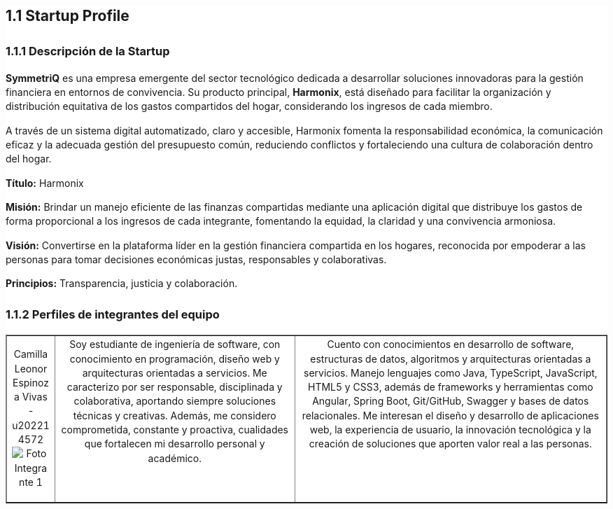 ## 1.1 Startup Profile

### 1.1.1 Descripción de la Startup

**SymmetriQ** es una empresa emergente del sector tecnológico dedicada a desarrollar soluciones innovadoras para la gestión financiera en entornos de convivencia. Su producto principal, **Harmonix**, está diseñado para facilitar la organización y distribución equitativa de los gastos compartidos del hogar, considerando los ingresos de cada miembro.  

A través de un sistema digital automatizado, claro y accesible, Harmonix fomenta la responsabilidad económica, la comunicación eficaz y la adecuada gestión del presupuesto común, reduciendo conflictos y fortaleciendo una cultura de colaboración dentro del hogar.

**Título:** Harmonix  

**Misión:** Brindar un manejo eficiente de las finanzas compartidas mediante una aplicación digital que distribuye los gastos de forma proporcional a los ingresos de cada integrante, fomentando la equidad, la claridad y una convivencia armoniosa.  

**Visión:** Convertirse en la plataforma líder en la gestión financiera compartida en los hogares, reconocida por empoderar a las personas para tomar decisiones económicas justas, responsables y colaborativas.  

**Principios:** Transparencia, justicia y colaboración.  


### 1.1.2 Perfiles de integrantes del equipo

<table border="1" cellspacing="0" cellpadding="8">

  
  <tr>
    <td style="text-align: center" align="center">
      <p align="center">
        Camilla Leonor Espinoza Vivas - u202214572<br>
        <img src="../images/camilla.png" alt="Foto Integrante 1" width="50%">
      </p>
    </td>
    <td style="text-align: center" align="center">
      Soy estudiante de ingeniería de software, con conocimiento en programación, diseño web y arquitecturas orientadas a servicios. Me caracterizo por ser responsable, disciplinada y colaborativa, aportando siempre soluciones técnicas y creativas. Además, me considero comprometida, constante y proactiva, cualidades que fortalecen mi desarrollo personal y académico.
    </td>
    <td style="text-align: center" align="center">
      Cuento con conocimientos en desarrollo de software, estructuras de datos, algoritmos y arquitecturas orientadas a servicios. Manejo lenguajes como Java, TypeScript, JavaScript, HTML5 y CSS3, además de frameworks y herramientas como Angular, Spring Boot, Git/GitHub, Swagger y bases de datos relacionales. Me interesan el diseño y desarrollo de aplicaciones web, la experiencia de usuario, la innovación tecnológica y la creación de soluciones que aporten valor real a las personas.
    </td>
  </tr>

  